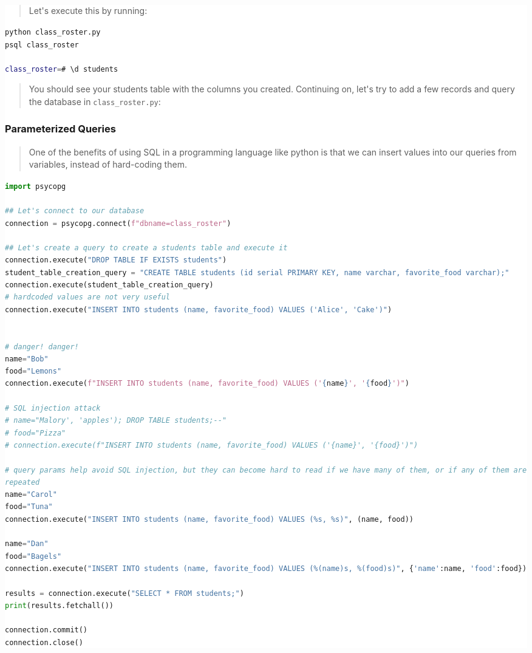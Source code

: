 > Let's execute this by running:

```sh
python class_roster.py
psql class_roster

class_roster=# \d students
```

> You should see your students table with the columns you created. Continuing on, let's try to add a few records and query the database in `class_roster.py`:


### Parameterized Queries

> One of the benefits of using SQL in a programming language like python is that we can insert values into our queries from variables, instead of hard-coding them. 

```python
import psycopg

## Let's connect to our database
connection = psycopg.connect(f"dbname=class_roster")

## Let's create a query to create a students table and execute it
connection.execute("DROP TABLE IF EXISTS students")
student_table_creation_query = "CREATE TABLE students (id serial PRIMARY KEY, name varchar, favorite_food varchar);"
connection.execute(student_table_creation_query)
# hardcoded values are not very useful
connection.execute("INSERT INTO students (name, favorite_food) VALUES ('Alice', 'Cake')")


# danger! danger!
name="Bob"
food="Lemons"
connection.execute(f"INSERT INTO students (name, favorite_food) VALUES ('{name}', '{food}')")

# SQL injection attack
# name="Malory', 'apples'); DROP TABLE students;--"
# food="Pizza"
# connection.execute(f"INSERT INTO students (name, favorite_food) VALUES ('{name}', '{food}')")

# query params help avoid SQL injection, but they can become hard to read if we have many of them, or if any of them are repeated
name="Carol"
food="Tuna"
connection.execute("INSERT INTO students (name, favorite_food) VALUES (%s, %s)", (name, food))

name="Dan"
food="Bagels"
connection.execute("INSERT INTO students (name, favorite_food) VALUES (%(name)s, %(food)s)", {'name':name, 'food':food})

results = connection.execute("SELECT * FROM students;")
print(results.fetchall())

connection.commit()
connection.close()


```
